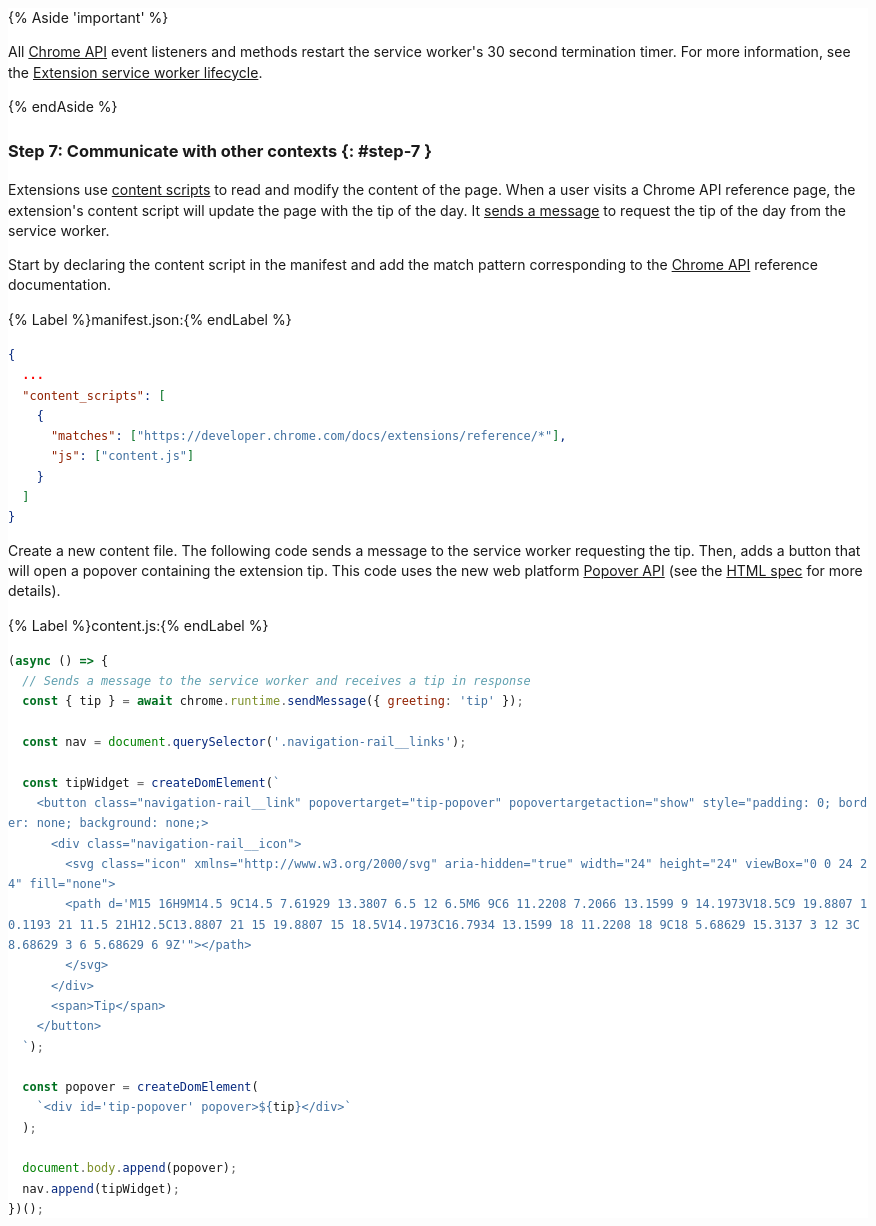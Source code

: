 {% Aside 'important' %}

All [Chrome API][doc-apis] event listeners and methods restart the service worker's 30 second termination timer. For more information, see the [Extension service worker lifecycle](tbd).

{% endAside %}

### Step 7: Communicate with other contexts {: #step-7 }

Extensions use [content scripts][doc-content] to read and modify the content of the page. When a user visits a Chrome API reference page, the extension's content script will update the page with the tip of the day. It [sends a message][doc-messages] to request the tip of the day from the service worker. 

Start by declaring the content script in the manifest and add the match pattern corresponding to the [Chrome API][doc-apis] reference documentation.

{% Label %}manifest.json:{% endLabel %}

```json
{
  ...
  "content_scripts": [
    {
      "matches": ["https://developer.chrome.com/docs/extensions/reference/*"],
      "js": ["content.js"]
    }
  ]
}

```

Create a new content file. The following code sends a message to the service worker requesting the tip. Then, adds a button that will open a popover containing the extension tip. This code uses the new web platform [Popover API][popover-chrome-status] (see the [HTML spec][popover-html-spec] for more details). 

{% Label %}content.js:{% endLabel %}

```js
(async () => {
  // Sends a message to the service worker and receives a tip in response
  const { tip } = await chrome.runtime.sendMessage({ greeting: 'tip' });

  const nav = document.querySelector('.navigation-rail__links');
  
  const tipWidget = createDomElement(`
    <button class="navigation-rail__link" popovertarget="tip-popover" popovertargetaction="show" style="padding: 0; border: none; background: none;>
      <div class="navigation-rail__icon">
        <svg class="icon" xmlns="http://www.w3.org/2000/svg" aria-hidden="true" width="24" height="24" viewBox="0 0 24 24" fill="none"> 
        <path d='M15 16H9M14.5 9C14.5 7.61929 13.3807 6.5 12 6.5M6 9C6 11.2208 7.2066 13.1599 9 14.1973V18.5C9 19.8807 10.1193 21 11.5 21H12.5C13.8807 21 15 19.8807 15 18.5V14.1973C16.7934 13.1599 18 11.2208 18 9C18 5.68629 15.3137 3 12 3C8.68629 3 6 5.68629 6 9Z'"></path>
        </svg>
      </div>
      <span>Tip</span> 
    </button>
  `);

  const popover = createDomElement(
    `<div id='tip-popover' popover>${tip}</div>`
  );

  document.body.append(popover);
  nav.append(tipWidget);
})();
```

[api-alarms]: /docs/extensions/reference/alarms
[api-omnibox]: /docs/extensions/reference/omnibox
[api-scripting]: /docs/extensions/reference/scripting/
[api-storage]: /docs/extensions/reference/storage
[crxjs-vite]: https://crxjs.dev/vite-plugin
[doc-apis]: /docs/extensions/reference
[doc-content]: /docs/extensions/mv3/content_scripts/
[doc-dev-basics-unpacked]: /docs/extensions/mv3/getstarted/development-basics#load-unpacked
[doc-dev-basics]: /docs/extensions/mv3/getstarted/development-basics
[doc-devguide]: /docs/extensions/mv3/devguide/
[doc-ext-101]: /docs/extensions/mv3/getstarted/extensions-101/
[doc-host-perm]: /docs/extensions/mv3/match_patterns/
[doc-manifest]: /docs/extensions/mv3/manifest/
[doc-messages]: /docs/extensions/mv3/messaging
[doc-perms-warning]: /docs/extensions/mv3/permission_warnings/#required_permissions
[doc-sw]: /docs/extensions/mv3/service_workers/
[doc-welcome]: /docs/extensions/mv3/
[github-focus-mode-icons]: https://github.com/GoogleChrome/chrome-extensions-samples/tree/main/functional-samples/tutorial.focus-mode/images
[github-quick-api-icons]: https://github.com/GoogleChrome/chrome-extensions-samples/tree/main/functional-samples/tutorial.quick-api-reference/images
[github-quick-api]: https://github.com/GoogleChrome/chrome-extensions-samples/tree/main/functional-samples/tutorial.quick-api-reference
[manifest-min-version]: /docs/extensions/mv3/manifest/minimum_chrome_version/#enforcement
[mdn-es-module]: https://web.dev/es-modules-in-sw/
[mdn-local-storage]: https://developer.mozilla.org/docs/Web/API/Window/localStorage
[mdn-window]: https://developer.mozilla.org/docs/Web/API/Window
[omnibox-input-changed]: /docs/extensions/reference/omnibox/#event-onInputChanged
[omnibox-input-entered]: /docs/extensions/reference/omnibox/#event-onInputEntered
[omnibox-suggest]: /docs/extensions/reference/omnibox/#type-SuggestResult
[popover-chrome-status]: https://chromestatus.com/feature/5463833265045504
[popover-explainer]: https://open-ui.org/components/popover.research.explainer/
[popover-chromium-issue]: https://bugs.chromium.org/p/chromium/issues/detail?id=1307772
[popover-html-spec]: https://html.spec.whatwg.org/multipage/popover.html
[runtime-oninstalled]: /docs/extensions/reference/runtime/#event-onInstalled
[tut-reading-time-step1]: /docs/extensions/mv3/getstarted/tut-reading-time#step-1
[tut-reading-time-step2]: /docs/extensions/mv3/getstarted/tut-reading-time#step-2
[tut-reading-time]: /docs/extensions/mv3/getstarted/tut-reading-time
[tut-tabs-manager]: /docs/extensions/mv3/getstarted/tut-tabs-manager
[doc-debug-ext]: /docs/extensions/mv3/tut_debugging/#debug_bg
[api-storage-local]: /docs/extensions/reference/storage/#property-local
[omnibox-input-changed]: /docs/extensions/reference/omnibox/#event-onInputChanged